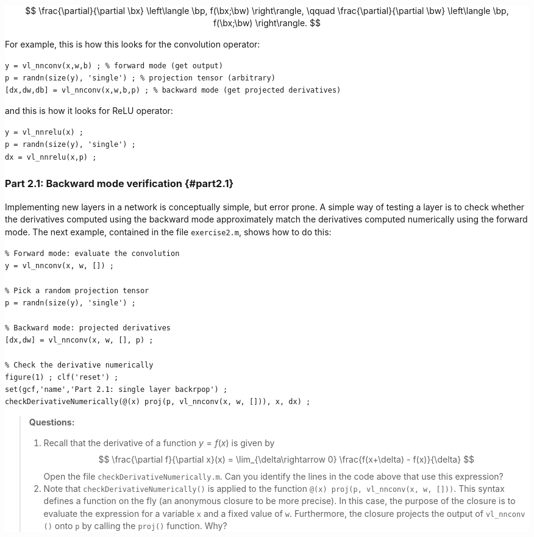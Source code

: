 $$
\frac{\partial}{\partial \bx} \left\langle \bp, f(\bx;\bw) \right\rangle,
\qquad
\frac{\partial}{\partial \bw} \left\langle \bp, f(\bx;\bw) \right\rangle.
$$

For example, this is how this looks for the convolution operator:

```.language-matlab
y = vl_nnconv(x,w,b) ; % forward mode (get output)
p = randn(size(y), 'single') ; % projection tensor (arbitrary)
[dx,dw,db] = vl_nnconv(x,w,b,p) ; % backward mode (get projected derivatives)
```

and this is how it looks for ReLU operator:

```.language-matlab
y = vl_nnrelu(x) ;
p = randn(size(y), 'single') ;
dx = vl_nnrelu(x,p) ;
```

### Part 2.1: Backward mode verification {#part2.1}

Implementing new layers in a network is conceptually simple, but error prone. A simple way of testing a layer is to check whether the derivatives computed using the backward mode  approximately match the derivatives computed numerically using the forward mode. The next example, contained in the file `exercise2.m`, shows how to do this:

```.language-matlab
% Forward mode: evaluate the convolution
y = vl_nnconv(x, w, []) ;

% Pick a random projection tensor
p = randn(size(y), 'single') ;

% Backward mode: projected derivatives
[dx,dw] = vl_nnconv(x, w, [], p) ;

% Check the derivative numerically
figure(1) ; clf('reset') ;
set(gcf,'name','Part 2.1: single layer backrpop') ;
checkDerivativeNumerically(@(x) proj(p, vl_nnconv(x, w, [])), x, dx) ;
```

> **Questions:**
>
> 1.  Recall that the derivative of a function $y=f(x)$ is given by
>     $$
>       \frac{\partial f}{\partial x}(x) = \lim_{\delta\rightarrow 0} \frac{f(x+\delta) - f(x)}{\delta}
>     $$
>     Open the file `checkDerivativeNumerically.m`. Can you identify the lines in the code above that use this expression?
> 2.  Note that `checkDerivativeNumerically()` is applied to the function `@(x) proj(p, vl_nnconv(x, w, []))`. This syntax defines a function on the fly (an anonymous closure to be more precise). In this case, the purpose of the closure is to evaluate the expression for a variable `x` and a fixed value of `w`. Furthermore, the closure projects the output of `vl_nnconv()` onto `p` by calling the `proj()` function. Why?


[^convolution]: If you are familiar with convolution as defined in mathematics and signal processing, you might expect to find the index $i-u$ instead of $i+u$ in this expression. The convention $i+u$, which is often used in CNNs, is  often referred to as correlation.
[^derivative]: The derivative is computed with respect to a certain assignment $x_0$ and $(w_1,\dots,w_L)$ to the network input and parameters; furthermore, the intermediate derivatives are computed at points $x_1,\dots,x_L$ obtained by evaluating the network at $x_0$.
[^stacking]: The stacking operator $\vv$ simply unfolds a tensor in a vector by stacking its elements in some pre-defined order. For example:
[^lattice]: A two-dimensional *lattice* is a discrete grid embedded in $R^2$, similar for example to a checkerboard.